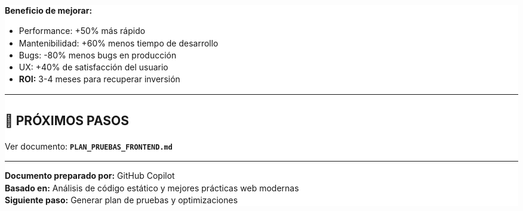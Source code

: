 **Beneficio de mejorar:**

-   Performance: +50% más rápido
-   Mantenibilidad: +60% menos tiempo de desarrollo
-   Bugs: -80% menos bugs en producción
-   UX: +40% de satisfacción del usuario
-   **ROI:** 3-4 meses para recuperar inversión

---

## 🚀 PRÓXIMOS PASOS

Ver documento: **`PLAN_PRUEBAS_FRONTEND.md`**

---

**Documento preparado por:** GitHub Copilot  
**Basado en:** Análisis de código estático y mejores prácticas web modernas  
**Siguiente paso:** Generar plan de pruebas y optimizaciones
